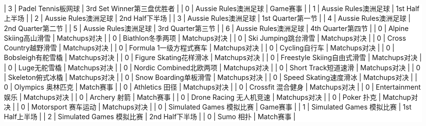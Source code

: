 | 3 | Padel Tennis板网球 | 3rd Set Winner第三盘优胜者 | 
| 0 | Aussie Rules澳洲足球 | Game赛事 | 
| 1 | Aussie Rules澳洲足球 | 1st Half上半场 | 
| 2 | Aussie Rules澳洲足球 | 2nd Half下半场 | 
| 3 | Aussie Rules澳洲足球 | 1st Quarter第一节 | 
| 4 | Aussie Rules澳洲足球 | 2nd Quarter第二节 | 
| 5 | Aussie Rules澳洲足球 | 3rd Quarter第三节 | 
| 6 | Aussie Rules澳洲足球 | 4th Quarter第四节 | 
| 0 | Alpine Skiing高山滑雪 | Matchups对决 | 
| 0 | Biathlon冬季两项 | Matchups对决 | 
| 0 | Ski Jumping跳台滑雪 | Matchups对决 | 
| 0 | Cross Country越野滑雪 | Matchups对决 | 
| 0 | Formula 1一级方程式赛车 | Matchups对决 | 
| 0 | Cycling自行车 | Matchups对决 | 
| 0 | Bobsleigh有舵雪橇 | Matchups对决 | 
| 0 | Figure Skating花样滑冰 | Matchups对决 | 
| 0 | Freestyle Skiing自由式滑雪 | Matchups对决 | 
| 0 | Luge无舵雪橇 | Matchups对决 | 
| 0 | Nordic Combined北欧两项 | Matchups对决 | 
| 0 | Short Track短道速滑 | Matchups对决 | 
| 0 | Skeleton俯式冰橇 | Matchups对决 | 
| 0 | Snow Boarding单板滑雪 | Matchups对决 | 
| 0 | Speed Skating速度滑冰 | Matchups对决 | 
| 0 | Olympics 奥林匹克 | Match赛事 | 
| 0 | Athletics 田径 | Matchups对决 | 
| 0 | Crossfit 混合健身 | Matchups对决 | 
| 0 | Entertainment 娱乐 | Matchups对决 | 
| 0 | Archery 射箭 | Match赛事 | 
| 0 | Drone Racing 无人机竞速 | Matchups对决 | 
| 0 | Poker 扑克 | Matchup对决 | 
| 0 | Motorsport 赛车运动 | Matchups对决 | 
| 0 | Simulated Games 模拟比赛 | Game赛事 | 
| 1 | Simulated Games 模拟比赛 | 1st Half上半场 | 
| 2 | Simulated Games 模拟比赛 | 2nd Half下半场 | 
| 0 | Sumo 相扑 | Match赛事 | 

